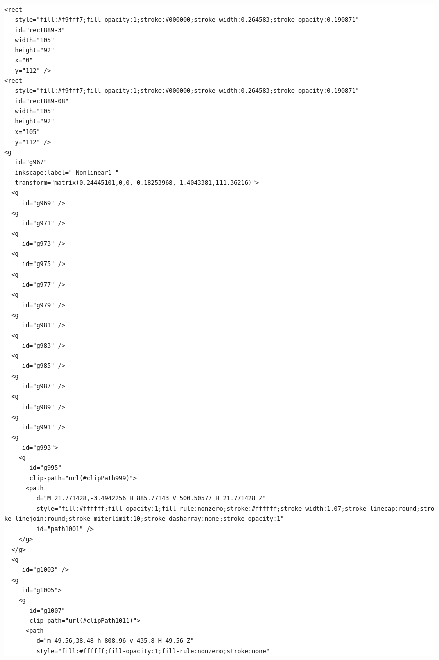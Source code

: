     <rect
       style="fill:#f9fff7;fill-opacity:1;stroke:#000000;stroke-width:0.264583;stroke-opacity:0.190871"
       id="rect889-3"
       width="105"
       height="92"
       x="0"
       y="112" />
    <rect
       style="fill:#f9fff7;fill-opacity:1;stroke:#000000;stroke-width:0.264583;stroke-opacity:0.190871"
       id="rect889-08"
       width="105"
       height="92"
       x="105"
       y="112" />
    <g
       id="g967"
       inkscape:label=" Nonlinear1 "
       transform="matrix(0.24445101,0,0,-0.18253968,-1.4043381,111.36216)">
      <g
         id="g969" />
      <g
         id="g971" />
      <g
         id="g973" />
      <g
         id="g975" />
      <g
         id="g977" />
      <g
         id="g979" />
      <g
         id="g981" />
      <g
         id="g983" />
      <g
         id="g985" />
      <g
         id="g987" />
      <g
         id="g989" />
      <g
         id="g991" />
      <g
         id="g993">
        <g
           id="g995"
           clip-path="url(#clipPath999)">
          <path
             d="M 21.771428,-3.4942256 H 885.77143 V 500.50577 H 21.771428 Z"
             style="fill:#ffffff;fill-opacity:1;fill-rule:nonzero;stroke:#ffffff;stroke-width:1.07;stroke-linecap:round;stroke-linejoin:round;stroke-miterlimit:10;stroke-dasharray:none;stroke-opacity:1"
             id="path1001" />
        </g>
      </g>
      <g
         id="g1003" />
      <g
         id="g1005">
        <g
           id="g1007"
           clip-path="url(#clipPath1011)">
          <path
             d="m 49.56,38.48 h 808.96 v 435.8 H 49.56 Z"
             style="fill:#ffffff;fill-opacity:1;fill-rule:nonzero;stroke:none"